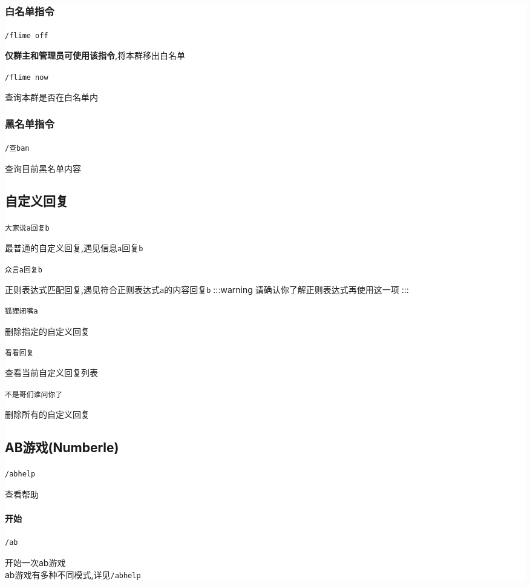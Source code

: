 ### 白名单指令
```
/flime off
```
**仅群主和管理员可使用该指令**,将本群移出白名单
```
/flime now
```
查询本群是否在白名单内

### 黑名单指令
```
/查ban
```
查询目前黑名单内容

## 自定义回复

```
大家说a回复b
```
最普通的自定义回复,遇见信息`a`回复`b`
```
众言a回复b
```
正则表达式匹配回复,遇见符合正则表达式`a`的内容回复`b`
:::warning
请确认你了解正则表达式再使用这一项
:::
```
狐狸闭嘴a
```
删除指定的自定义回复
```
看看回复
```
查看当前自定义回复列表
```
不是哥们谁问你了
```
删除所有的自定义回复


## AB游戏(Numberle)
```
/abhelp
```
查看帮助

#### 开始
```
/ab
```
开始一次ab游戏<br />
ab游戏有多种不同模式,详见`/abhelp`

